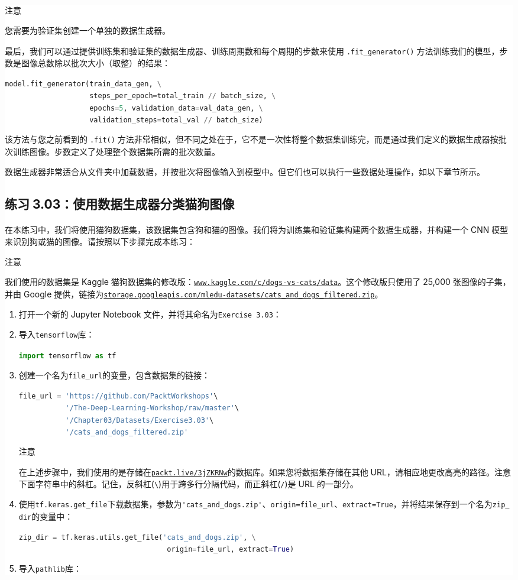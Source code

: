 注意

您需要为验证集创建一个单独的数据生成器。

最后，我们可以通过提供训练集和验证集的数据生成器、训练周期数和每个周期的步数来使用 `.fit_generator()` 方法训练我们的模型，步数是图像总数除以批次大小（取整）的结果：

```py
model.fit_generator(train_data_gen, \
                    steps_per_epoch=total_train // batch_size, \
                    epochs=5, validation_data=val_data_gen, \
                    validation_steps=total_val // batch_size)
```

该方法与您之前看到的 `.fit()` 方法非常相似，但不同之处在于，它不是一次性将整个数据集训练完，而是通过我们定义的数据生成器按批次训练图像。步数定义了处理整个数据集所需的批次数量。

数据生成器非常适合从文件夹中加载数据，并按批次将图像输入到模型中。但它们也可以执行一些数据处理操作，如以下章节所示。

## 练习 3.03：使用数据生成器分类猫狗图像

在本练习中，我们将使用猫狗数据集，该数据集包含狗和猫的图像。我们将为训练集和验证集构建两个数据生成器，并构建一个 CNN 模型来识别狗或猫的图像。请按照以下步骤完成本练习：

注意

我们使用的数据集是 Kaggle 猫狗数据集的修改版：[`www.kaggle.com/c/dogs-vs-cats/data`](https://www.kaggle.com/c/dogs-vs-cats/data)。这个修改版只使用了 25,000 张图像的子集，并由 Google 提供，链接为[`storage.googleapis.com/mledu-datasets/cats_and_dogs_filtered.zip`](https://storage.googleapis.com/mledu-datasets/cats_and_dogs_filtered.zip)。

1.  打开一个新的 Jupyter Notebook 文件，并将其命名为`Exercise 3.03`：

1.  导入`tensorflow`库：

    ```py
    import tensorflow as tf
    ```

1.  创建一个名为`file_url`的变量，包含数据集的链接：

    ```py
    file_url = 'https://github.com/PacktWorkshops'\
               '/The-Deep-Learning-Workshop/raw/master'\
               '/Chapter03/Datasets/Exercise3.03'\
               '/cats_and_dogs_filtered.zip'
    ```

    注意

    在上述步骤中，我们使用的是存储在[`packt.live/3jZKRNw`](https://packt.live/3jZKRNw)的数据库。如果您将数据集存储在其他 URL，请相应地更改高亮的路径。注意下面字符串中的斜杠。记住，反斜杠(`\`)用于跨多行分隔代码，而正斜杠(`/`)是 URL 的一部分。

1.  使用`tf.keras.get_file`下载数据集，参数为`'cats_and_dogs.zip'`、`origin=file_url`、`extract=True`，并将结果保存到一个名为`zip_dir`的变量中：

    ```py
    zip_dir = tf.keras.utils.get_file('cats_and_dogs.zip', \
                                       origin=file_url, extract=True)
    ```

1.  导入`pathlib`库：
